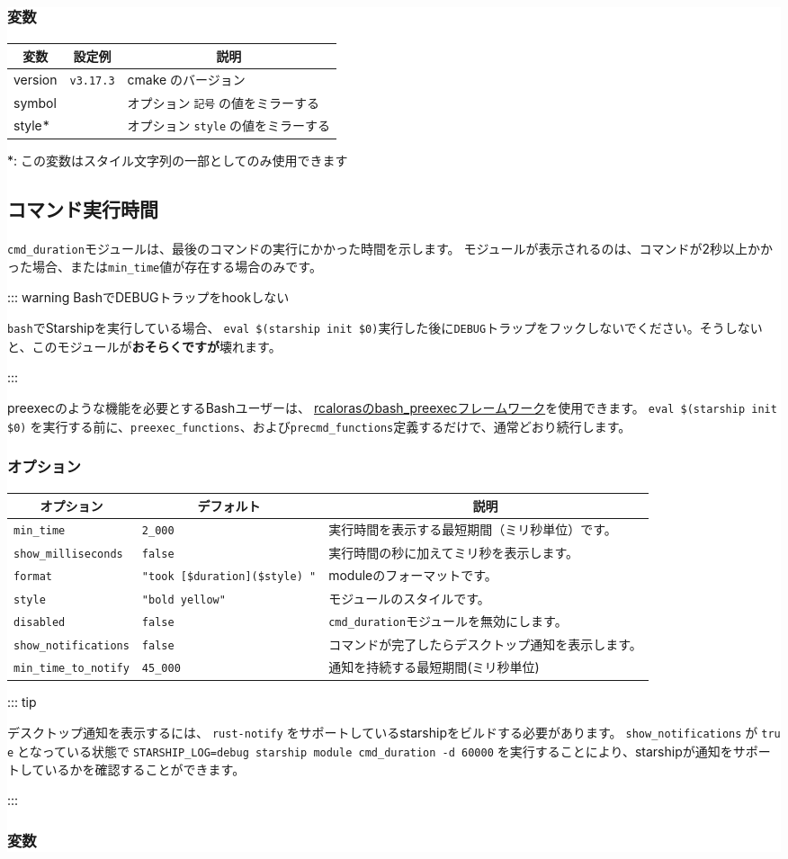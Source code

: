 ### 変数

| 変数        | 設定例       | 説明                     |
| --------- | --------- | ---------------------- |
| version   | `v3.17.3` | cmake のバージョン           |
| symbol    |           | オプション `記号` の値をミラーする    |
| style\* |           | オプション `style` の値をミラーする |

\*: この変数はスタイル文字列の一部としてのみ使用できます

## コマンド実行時間

`cmd_duration`モジュールは、最後のコマンドの実行にかかった時間を示します。 モジュールが表示されるのは、コマンドが2秒以上かかった場合、または`min_time`値が存在する場合のみです。

::: warning BashでDEBUGトラップをhookしない

`bash`でStarshipを実行している場合、 `eval $(starship init $0)`実行した後に`DEBUG`トラップをフックしないでください。そうしないと、このモジュールが**おそらくですが**壊れます。

:::

preexecのような機能を必要とするBashユーザーは、 [rcalorasのbash_preexecフレームワーク](https://github.com/rcaloras/bash-preexec)を使用できます。 `eval $(starship init $0)` を実行する前に、`preexec_functions`、および`precmd_functions`定義するだけで、通常どおり続行します。

### オプション

| オプション                | デフォルト                         | 説明                          |
| -------------------- | ----------------------------- | --------------------------- |
| `min_time`           | `2_000`                       | 実行時間を表示する最短期間（ミリ秒単位）です。     |
| `show_milliseconds`  | `false`                       | 実行時間の秒に加えてミリ秒を表示します。        |
| `format`             | `"took [$duration]($style) "` | moduleのフォーマットです。            |
| `style`              | `"bold yellow"`               | モジュールのスタイルです。               |
| `disabled`           | `false`                       | `cmd_duration`モジュールを無効にします。 |
| `show_notifications` | `false`                       | コマンドが完了したらデスクトップ通知を表示します。   |
| `min_time_to_notify` | `45_000`                      | 通知を持続する最短期間(ミリ秒単位)          |

::: tip

デスクトップ通知を表示するには、 `rust-notify` をサポートしているstarshipをビルドする必要があります。 `show_notifications` が `true` となっている状態で `STARSHIP_LOG=debug starship module cmd_duration -d 60000` を実行することにより、starshipが通知をサポートしているかを確認することができます。

:::

### 変数

